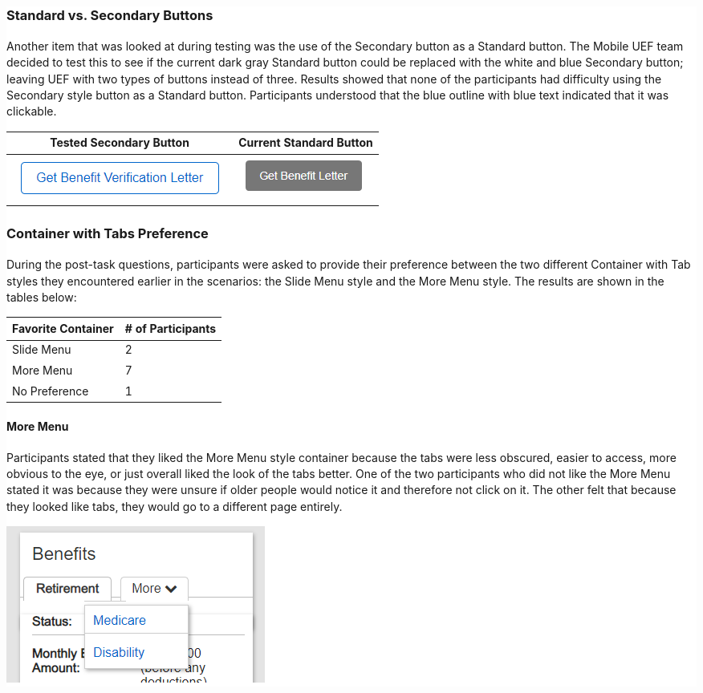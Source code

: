 ### Standard vs. Secondary Buttons

Another item that was looked at during testing was the use of the Secondary button as a Standard button. The Mobile UEF team decided to test this to see if the current dark gray Standard button could be replaced with the white and blue Secondary button; leaving UEF with two types of buttons instead of three.
Results showed that none of the participants had difficulty using the Secondary style button as a Standard button. Participants understood that the blue outline with blue text indicated that it was clickable.

|Tested Secondary Button|Current Standard Button|
|---|---|
|![Secondary Button](/screenshots/round-7/07-secondary-button.png)|![Standard Button](/screenshots/round-7/07-standard-button.png)|

### Container with Tabs Preference

During the post-task questions, participants were asked to provide their preference between the two different Container with Tab styles they encountered earlier in the scenarios: the Slide Menu style and the More Menu style. The results are shown in the tables below:

| Favorite Container  | # of Participants  |
|---|---|
| Slide Menu  | 2  |
| More Menu  | 7  |
| No Preference  | 1  |

#### **More Menu**

Participants stated that they liked the More Menu style container because the tabs were less obscured, easier to access, more obvious to the eye, or just overall liked the look of the tabs better. One of the two participants who did not like the More Menu stated it was because they were unsure if older people would notice it and therefore not click on it. The other felt that because they looked like tabs, they would go to a different page entirely.

![Standard Button](/screenshots/round-7/08-container-tabs-more-cropped.png)
